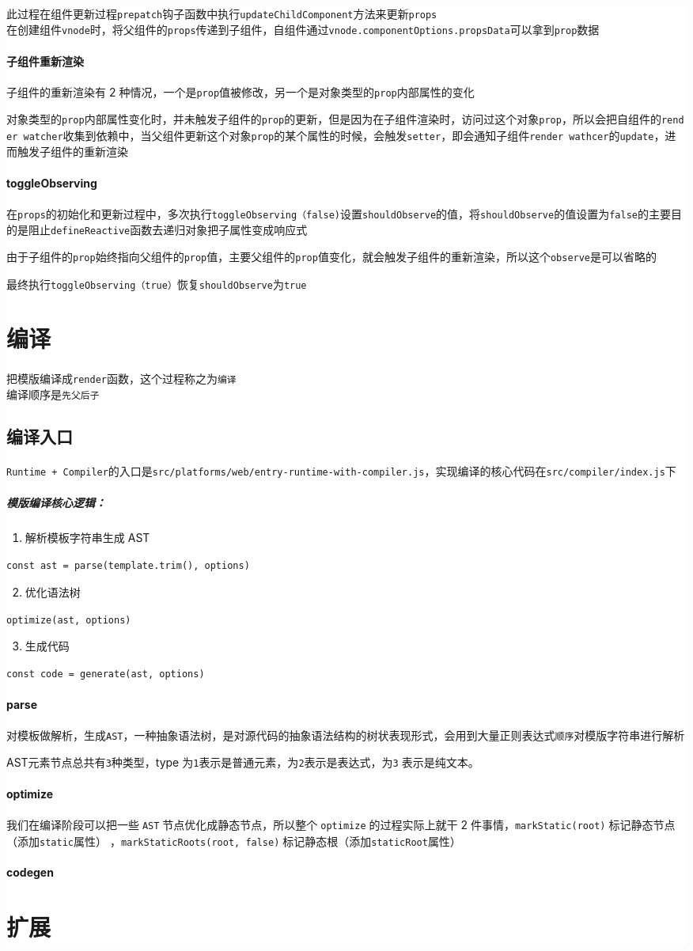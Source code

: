 此过程在组件更新过程`prepatch`钩子函数中执行`updateChildComponent`方法来更新`props`  
在创建组件`vnode`时，将父组件的`props`传递到子组件，自组件通过`vnode.componentOptions.propsData`可以拿到`prop`数据

<h4>子组件重新渲染</h4>

子组件的重新渲染有 2 种情况，一个是`prop`值被修改，另一个是对象类型的`prop`内部属性的变化  

对象类型的`prop`内部属性变化时，并未触发子组件的`prop`的更新，但是因为在子组件渲染时，访问过这个对象`prop`，所以会把自组件的`render watcher`收集到依赖中，当父组件更新这个对象`prop`的某个属性的时候，会触发`setter`，即会通知子组件`render wathcer`的`update`，进而触发子组件的重新渲染

<h4>toggleObserving</h4>

在`props`的初始化和更新过程中，多次执行`toggleObserving（false)`设置`shouldObserve`的值，将`shouldObserve`的值设置为`false`的主要目的是阻止`defineReactive`函数去递归对象把子属性变成响应式  

由于子组件的`prop`始终指向父组件的`prop`值，主要父组件的`prop`值变化，就会触发子组件的重新渲染，所以这个`observe`是可以省略的

最终执行`toggleObserving（true）`恢复`shouldObserve`为`true`


# 编译

把模版编译成`render`函数，这个过程称之为`编译`    
编译顺序是`先父后子`

## 编译入口  

`Runtime + Compiler`的入口是`src/platforms/web/entry-runtime-with-compiler.js`，实现编译的核心代码在`src/compiler/index.js`下

<h5>模版编译核心逻辑：</h5>

1. 解析模板字符串生成 AST

`const ast = parse(template.trim(), options)`

2. 优化语法树

`optimize(ast, options)`

3. 生成代码

`const code = generate(ast, options)`

<h4>parse</h4> 

对模板做解析，生成`AST`，一种抽象语法树，是对源代码的抽象语法结构的树状表现形式，会用到大量正则表达式`顺序`对模版字符串进行解析  

AST元素节点总共有`3`种类型，type 为`1`表示是普通元素，为`2`表示是表达式，为`3` 表示是纯文本。

<h4>optimize</h4> 

我们在编译阶段可以把一些 `AST` 节点优化成静态节点，所以整个 `optimize` 的过程实际上就干 2 件事情，`markStatic(root)` 标记静态节点（添加`static`属性） ，`markStaticRoots(root, false)` 标记静态根（添加`staticRoot`属性）

<h4>codegen</h4> 

# 扩展
